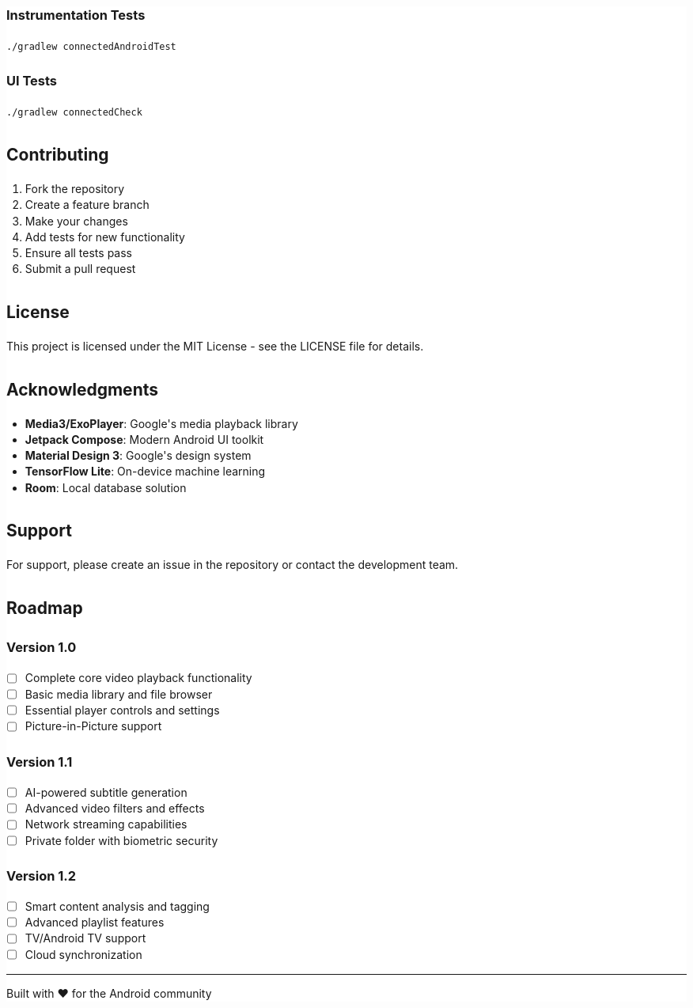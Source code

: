 ### Instrumentation Tests
```bash
./gradlew connectedAndroidTest
```

### UI Tests
```bash
./gradlew connectedCheck
```

## Contributing

1. Fork the repository
2. Create a feature branch
3. Make your changes
4. Add tests for new functionality
5. Ensure all tests pass
6. Submit a pull request

## License

This project is licensed under the MIT License - see the LICENSE file for details.

## Acknowledgments

- **Media3/ExoPlayer**: Google's media playback library
- **Jetpack Compose**: Modern Android UI toolkit
- **Material Design 3**: Google's design system
- **TensorFlow Lite**: On-device machine learning
- **Room**: Local database solution

## Support

For support, please create an issue in the repository or contact the development team.

## Roadmap

### Version 1.0
- [ ] Complete core video playback functionality
- [ ] Basic media library and file browser
- [ ] Essential player controls and settings
- [ ] Picture-in-Picture support

### Version 1.1
- [ ] AI-powered subtitle generation
- [ ] Advanced video filters and effects
- [ ] Network streaming capabilities
- [ ] Private folder with biometric security

### Version 1.2
- [ ] Smart content analysis and tagging
- [ ] Advanced playlist features
- [ ] TV/Android TV support
- [ ] Cloud synchronization

---

Built with ❤️ for the Android community